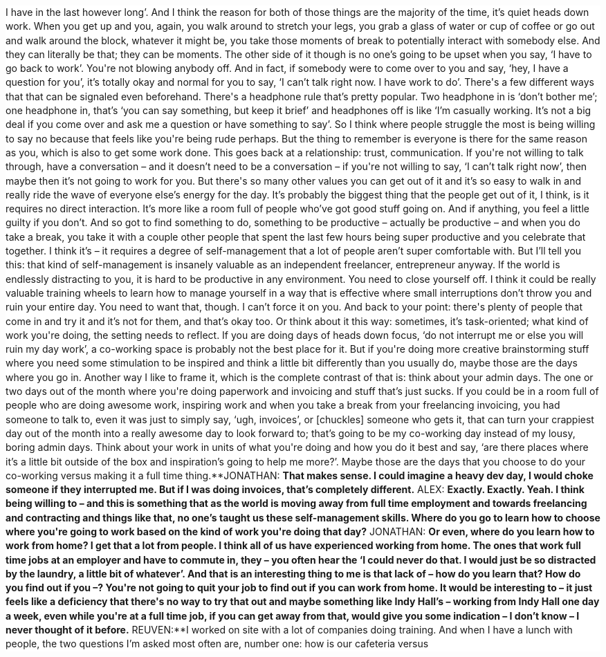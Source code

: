 I have in the last however long’. And I think the reason for both of those things are the majority of the time, it’s quiet heads down work. When you get up and you, again, you walk around to stretch your legs, you grab a glass of water or cup of coffee or go out and walk around the block, whatever it might be, you take those moments of break to potentially interact with somebody else. And they can literally be that; they can be moments. The other side of it though is no one’s going to be upset when you say, ‘I have to go back to work’. You're not blowing anybody off. And in fact, if somebody were to come over to you and say, ‘hey, I have a question for you’, it’s totally okay and normal for you to say, ‘I can’t talk right now. I have work to do’. There's a few different ways that that can be signaled even beforehand. There's a headphone rule that’s pretty popular. Two headphone in is ‘don’t bother me’; one headphone in, that’s ‘you can say something, but keep it brief’ and headphones off is like ‘I’m casually working. It’s not a big deal if you come over and ask me a question or have something to say’. So I think where people struggle the most is being willing to say no because that feels like you're being rude perhaps. But the thing to remember is everyone is there for the same reason as you, which is also to get some work done. This goes back at a relationship: trust, communication. If you're not willing to talk through, have a conversation – and it doesn’t need to be a conversation – if you're not willing to say, ‘I can’t talk right now’, then maybe then it’s not going to work for you. But there's so many other values you can get out of it and it’s so easy to walk in and really ride the wave of everyone else’s energy for the day. It’s probably the biggest thing that the people get out of it, I think, is it requires no direct interaction. It’s more like a room full of people who’ve got good stuff going on. And if anything, you feel a little guilty if you don’t. And so got to find something to do, something to be productive – actually be productive – and when you do take a break, you take it with a couple other people that spent the last few hours being super productive and you celebrate that together. I think it’s – it requires a degree of self-management that a lot of people aren’t super comfortable with. But I’ll tell you this: that kind of self-management is insanely valuable as an independent freelancer, entrepreneur anyway. If the world is endlessly distracting to you, it is hard to be productive in any environment. You need to close yourself off. I think it could be really valuable training wheels to learn how to manage yourself in a way that is effective where small interruptions don’t throw you and ruin your entire day. You need to want that, though. I can’t force it on you. And back to your point: there's plenty of people that come in and try it and it’s not for them, and that’s okay too. Or think about it this way: sometimes, it’s task-oriented; what kind of work you're doing, the setting needs to reflect. If you are doing days of heads down focus, ‘do not interrupt me or else you will ruin my day work’, a co-working space is probably not the best place for it. But if you're doing more creative brainstorming stuff where you need some stimulation to be inspired and think a little bit differently than you usually do, maybe those are the days where you go in. Another way I like to frame it, which is the complete contrast of that is: think about your admin days. The one or two days out of the month where you're doing paperwork and invoicing and stuff that’s just sucks. If you could be in a room full of people who are doing awesome work, inspiring work and when you take a break from your freelancing invoicing, you had someone to talk to, even it was just to simply say, ‘ugh, invoices’, or [chuckles] someone who gets it, that can turn your crappiest day out of the month into a really awesome day to look forward to; that’s going to be my co-working day instead of my lousy, boring admin days. Think about your work in units of what you're doing and how you do it best and say, ‘are there places where it’s a little bit outside of the box and inspiration’s going to help me more?’. Maybe those are the days that you choose to do your co-working versus making it a full time thing.**JONATHAN: **That makes sense. I could imagine a heavy dev day, I would choke someone if they interrupted me. But if I was doing invoices, that’s completely different.** ALEX: **Exactly. Exactly. Yeah. I think being willing to – and this is something that as the world is moving away from full time employment and towards freelancing and contracting and things like that, no one’s taught us these self-management skills. Where do you go to learn how to choose where you're going to work based on the kind of work you're doing that day?** JONATHAN: **Or even, where do you learn how to work from home? I get that a lot from people. I think all of us have experienced working from home. The ones that work full time jobs at an employer and have to commute in, they – you often hear the ‘I could never do that. I would just be so distracted by the laundry, a little bit of whatever’. And that is an interesting thing to me is that lack of – how do you learn that? How do you find out if you –? You're not going to quit your job to find out if you can work from home. It would be interesting to – it just feels like a deficiency that there's no way to try that out and maybe something like Indy Hall’s – working from Indy Hall one day a week, even while you're at a full time job, if you can get away from that, would give you some indication – I don’t know – I never thought of it before.** REUVEN:**I worked on site with a lot of companies doing training. And when I have a lunch with people, the two questions I’m asked most often are, number one: how is our cafeteria versus
